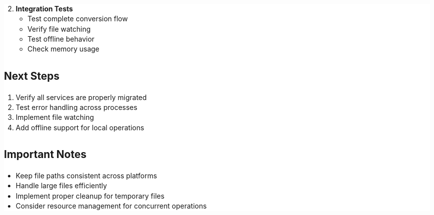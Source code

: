2. **Integration Tests**
   - Test complete conversion flow
   - Verify file watching
   - Test offline behavior
   - Check memory usage

## Next Steps
1. Verify all services are properly migrated
2. Test error handling across processes
3. Implement file watching
4. Add offline support for local operations

## Important Notes
- Keep file paths consistent across platforms
- Handle large files efficiently
- Implement proper cleanup for temporary files
- Consider resource management for concurrent operations
